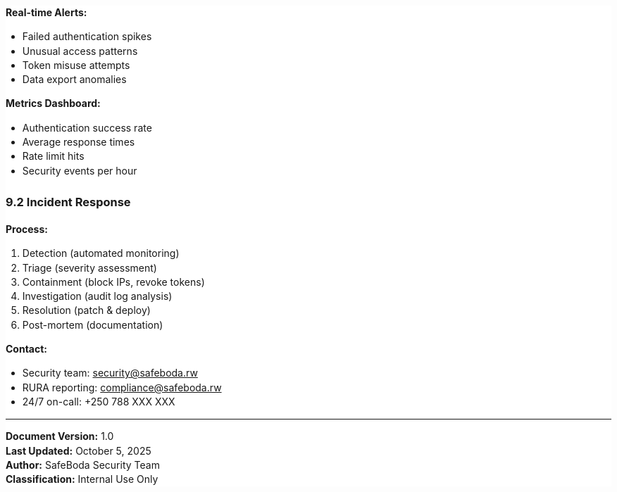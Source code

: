 **Real-time Alerts:**
- Failed authentication spikes
- Unusual access patterns
- Token misuse attempts
- Data export anomalies

**Metrics Dashboard:**
- Authentication success rate
- Average response times
- Rate limit hits
- Security events per hour

### 9.2 Incident Response

**Process:**
1. Detection (automated monitoring)
2. Triage (severity assessment)
3. Containment (block IPs, revoke tokens)
4. Investigation (audit log analysis)
5. Resolution (patch & deploy)
6. Post-mortem (documentation)

**Contact:**
- Security team: security@safeboda.rw
- RURA reporting: compliance@safeboda.rw
- 24/7 on-call: +250 788 XXX XXX

---

**Document Version:** 1.0  
**Last Updated:** October 5, 2025  
**Author:** SafeBoda Security Team  
**Classification:** Internal Use Only